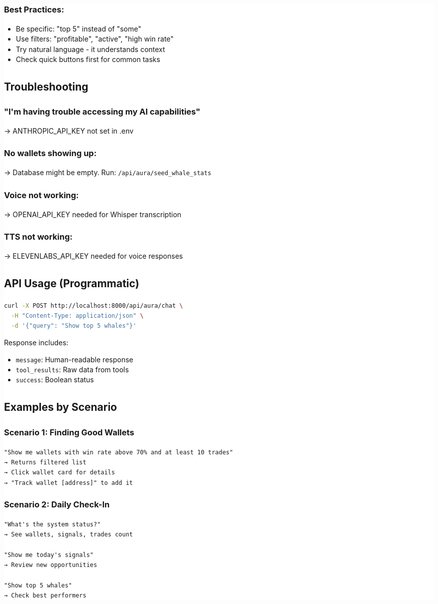 ### Best Practices:
- Be specific: "top 5" instead of "some"
- Use filters: "profitable", "active", "high win rate"
- Try natural language - it understands context
- Check quick buttons first for common tasks

## Troubleshooting

### "I'm having trouble accessing my AI capabilities"
→ ANTHROPIC_API_KEY not set in .env

### No wallets showing up:
→ Database might be empty. Run: `/api/aura/seed_whale_stats`

### Voice not working:
→ OPENAI_API_KEY needed for Whisper transcription

### TTS not working:
→ ELEVENLABS_API_KEY needed for voice responses

## API Usage (Programmatic)

```bash
curl -X POST http://localhost:8000/api/aura/chat \
  -H "Content-Type: application/json" \
  -d '{"query": "Show top 5 whales"}'
```

Response includes:
- `message`: Human-readable response
- `tool_results`: Raw data from tools
- `success`: Boolean status

## Examples by Scenario

### Scenario 1: Finding Good Wallets
```
"Show me wallets with win rate above 70% and at least 10 trades"
→ Returns filtered list
→ Click wallet card for details
→ "Track wallet [address]" to add it
```

### Scenario 2: Daily Check-In
```
"What's the system status?"
→ See wallets, signals, trades count

"Show me today's signals"
→ Review new opportunities

"Show top 5 whales"
→ Check best performers
```
